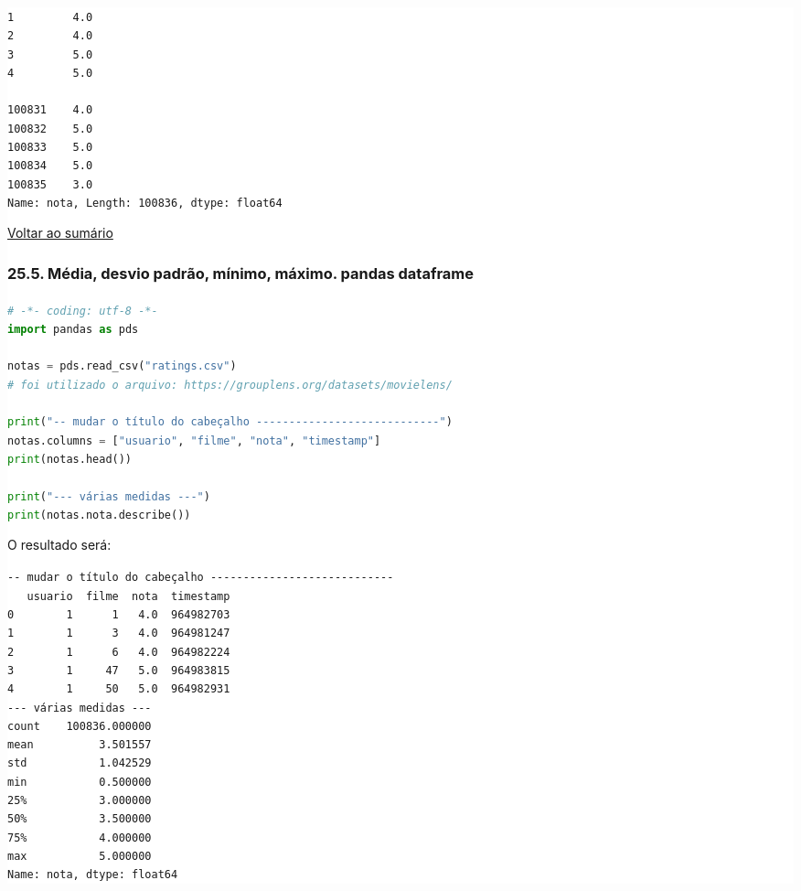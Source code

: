 ```
1         4.0
2         4.0
3         5.0
4         5.0

100831    4.0
100832    5.0
100833    5.0
100834    5.0
100835    3.0
Name: nota, Length: 100836, dtype: float64
```

[Voltar ao sumário](#sumário)<br>






### 25.5. Média, desvio padrão, mínimo, máximo. pandas dataframe

```python
# -*- coding: utf-8 -*-
import pandas as pds

notas = pds.read_csv("ratings.csv")
# foi utilizado o arquivo: https://grouplens.org/datasets/movielens/

print("-- mudar o título do cabeçalho ----------------------------")
notas.columns = ["usuario", "filme", "nota", "timestamp"]
print(notas.head())

print("--- várias medidas ---")
print(notas.nota.describe())

```

O resultado será:

```
-- mudar o título do cabeçalho ----------------------------
   usuario  filme  nota  timestamp
0        1      1   4.0  964982703
1        1      3   4.0  964981247
2        1      6   4.0  964982224
3        1     47   5.0  964983815
4        1     50   5.0  964982931
--- várias medidas ---
count    100836.000000
mean          3.501557
std           1.042529
min           0.500000
25%           3.000000
50%           3.500000
75%           4.000000
max           5.000000
Name: nota, dtype: float64
```
